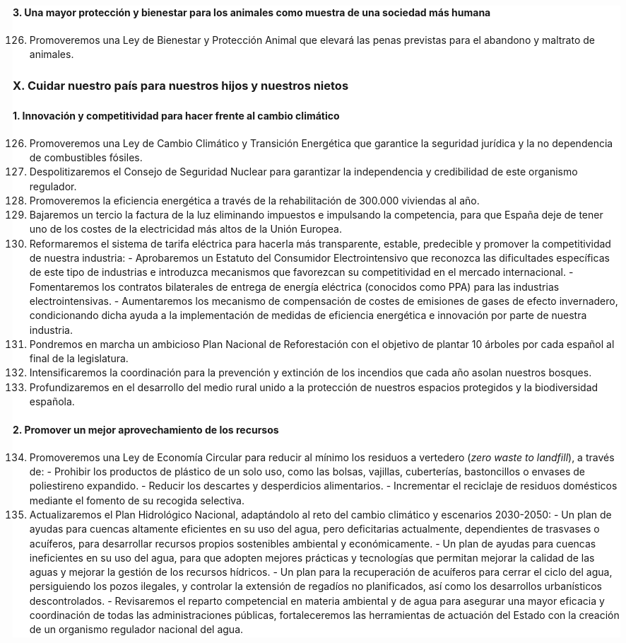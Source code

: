 #### 3. Una mayor protección y bienestar para los animales como muestra de una sociedad más humana
126. Promoveremos una Ley de Bienestar y Protección Animal que elevará las penas previstas para el abandono y maltrato de animales.

### X. Cuidar nuestro país para nuestros hijos y nuestros nietos

#### 1. Innovación y competitividad para hacer frente al cambio climático
126. Promoveremos una Ley de Cambio Climático y Transición Energética que garantice la seguridad jurídica y la no dependencia de combustibles fósiles.
127. Despolitizaremos el Consejo de Seguridad Nuclear para garantizar la independencia y credibilidad de este organismo regulador.
128. Promoveremos la eficiencia energética a través de la rehabilitación de 300.000 viviendas al año.
129. Bajaremos un tercio la factura de la luz eliminando impuestos e impulsando la competencia, para que España deje de tener uno de los costes de la electricidad más altos de la Unión Europea.
130. Reformaremos el sistema de tarifa eléctrica para hacerla más transparente, estable, predecible y promover la competitividad de nuestra industria:
    - Aprobaremos un Estatuto del Consumidor Electrointensivo que reconozca las dificultades específicas de este tipo de industrias e introduzca mecanismos que favorezcan su competitividad en el mercado internacional.
    - Fomentaremos los contratos bilaterales de entrega de energía eléctrica (conocidos como PPA) para las industrias electrointensivas.
    - Aumentaremos los mecanismo de compensación de costes de emisiones de gases de efecto invernadero, condicionando dicha ayuda a la implementación de medidas de eficiencia energética e innovación por parte de nuestra industria.
132. Pondremos en marcha un ambicioso Plan Nacional de Reforestación con el objetivo de plantar 10 árboles por cada español al final de la legislatura.
133. Intensificaremos la coordinación para la prevención y extinción de los incendios que cada año asolan nuestros bosques.
134. Profundizaremos en el desarrollo del medio rural unido a la protección de nuestros espacios protegidos y la biodiversidad española.

#### 2. Promover un mejor aprovechamiento de los recursos
134. Promoveremos una Ley de Economía Circular para reducir al mínimo los residuos a vertedero (_zero waste to landfill_), a través de: 
    - Prohibir los productos de plástico de un solo uso, como las bolsas, vajillas, cuberterías, bastoncillos o envases de poliestireno expandido.
    - Reducir los descartes y desperdicios alimentarios.
    - Incrementar el reciclaje de residuos domésticos mediante el fomento de su recogida selectiva.
135. Actualizaremos el Plan Hidrológico Nacional, adaptándolo al reto del cambio climático y escenarios 2030-2050: 
    - Un plan de ayudas para cuencas altamente eficientes en su uso del agua, pero deficitarias actualmente, dependientes de trasvases o acuíferos, para desarrollar recursos propios sostenibles ambiental y económicamente.
    - Un plan de ayudas para cuencas ineficientes en su uso del agua, para que adopten mejores prácticas y tecnologías que permitan mejorar la calidad de las aguas y mejorar la gestión de los recursos hídricos.
    - Un plan para la recuperación de acuíferos para cerrar el ciclo del agua, persiguiendo los pozos ilegales, y controlar la extensión de regadíos no planificados, así como los desarrollos urbanísticos descontrolados.
    - Revisaremos el reparto competencial en materia ambiental y de agua para asegurar una mayor eficacia y coordinación de todas las administraciones públicas, fortaleceremos las herramientas de actuación del Estado con la creación de un organismo regulador nacional del agua.
